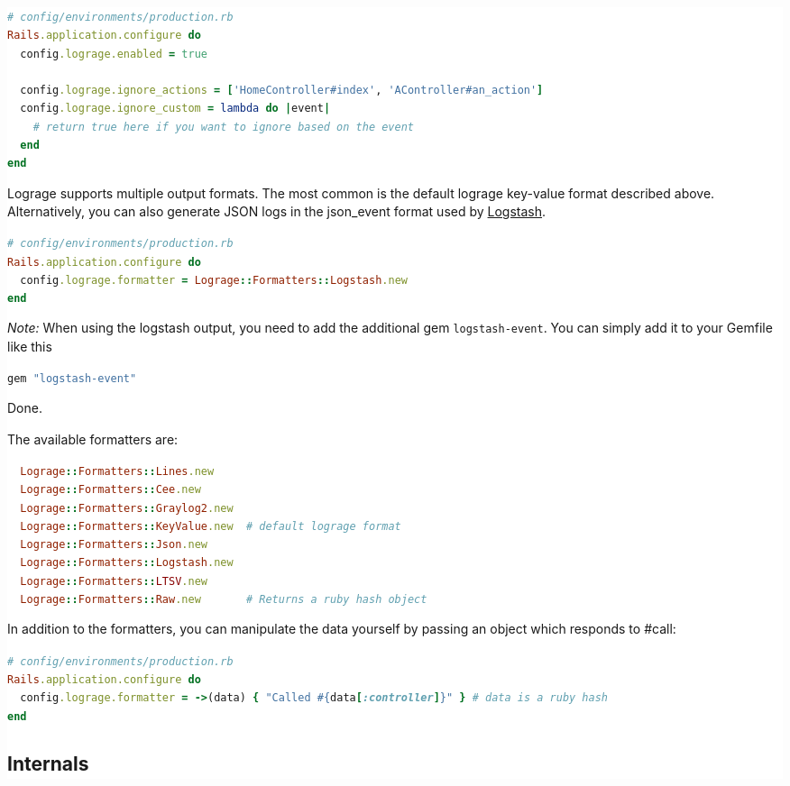 ```ruby
# config/environments/production.rb
Rails.application.configure do
  config.lograge.enabled = true

  config.lograge.ignore_actions = ['HomeController#index', 'AController#an_action']
  config.lograge.ignore_custom = lambda do |event|
    # return true here if you want to ignore based on the event
  end
end
```

Lograge supports multiple output formats. The most common is the default
lograge key-value format described above. Alternatively, you can also generate
JSON logs in the json_event format used by [Logstash](http://logstash.net/).

```ruby
# config/environments/production.rb
Rails.application.configure do
  config.lograge.formatter = Lograge::Formatters::Logstash.new
end
```

*Note:* When using the logstash output, you need to add the additional gem
`logstash-event`. You can simply add it to your Gemfile like this

```ruby
gem "logstash-event"
```

Done.

The available formatters are:

```ruby
  Lograge::Formatters::Lines.new
  Lograge::Formatters::Cee.new
  Lograge::Formatters::Graylog2.new
  Lograge::Formatters::KeyValue.new  # default lograge format
  Lograge::Formatters::Json.new
  Lograge::Formatters::Logstash.new
  Lograge::Formatters::LTSV.new
  Lograge::Formatters::Raw.new       # Returns a ruby hash object
```

In addition to the formatters, you can manipulate the data yourself by passing
an object which responds to #call:

```ruby
# config/environments/production.rb
Rails.application.configure do
  config.lograge.formatter = ->(data) { "Called #{data[:controller]}" } # data is a ruby hash
end
```

## Internals ##
